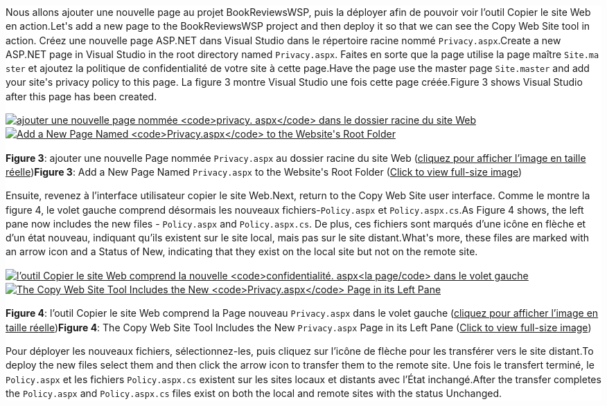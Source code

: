 <span data-ttu-id="1bec4-146">Nous allons ajouter une nouvelle page au projet BookReviewsWSP, puis la déployer afin de pouvoir voir l’outil Copier le site Web en action.</span><span class="sxs-lookup"><span data-stu-id="1bec4-146">Let's add a new page to the BookReviewsWSP project and then deploy it so that we can see the Copy Web Site tool in action.</span></span> <span data-ttu-id="1bec4-147">Créez une nouvelle page ASP.NET dans Visual Studio dans le répertoire racine nommé `Privacy.aspx`.</span><span class="sxs-lookup"><span data-stu-id="1bec4-147">Create a new ASP.NET page in Visual Studio in the root directory named `Privacy.aspx`.</span></span> <span data-ttu-id="1bec4-148">Faites en sorte que la page utilise la page maître `Site.master` et ajoutez la politique de confidentialité de votre site à cette page.</span><span class="sxs-lookup"><span data-stu-id="1bec4-148">Have the page use the master page `Site.master` and add your site's privacy policy to this page.</span></span> <span data-ttu-id="1bec4-149">La figure 3 montre Visual Studio une fois cette page créée.</span><span class="sxs-lookup"><span data-stu-id="1bec4-149">Figure 3 shows Visual Studio after this page has been created.</span></span>

<span data-ttu-id="1bec4-150">[![ajouter une nouvelle page nommée &lt;code&gt;privacy. aspx&lt;/code&gt; dans le dossier racine du site Web](deploying-your-site-using-visual-studio-cs/_static/image8.png)](deploying-your-site-using-visual-studio-cs/_static/image7.png)</span><span class="sxs-lookup"><span data-stu-id="1bec4-150">[![Add a New Page Named &lt;code&gt;Privacy.aspx&lt;/code&gt; to the Website's Root Folder](deploying-your-site-using-visual-studio-cs/_static/image8.png)](deploying-your-site-using-visual-studio-cs/_static/image7.png)</span></span>

<span data-ttu-id="1bec4-151">**Figure 3**: ajouter une nouvelle Page nommée `Privacy.aspx` au dossier racine du site Web ([cliquez pour afficher l’image en taille réelle](deploying-your-site-using-visual-studio-cs/_static/image9.png))</span><span class="sxs-lookup"><span data-stu-id="1bec4-151">**Figure 3**: Add a New Page Named `Privacy.aspx` to the Website's Root Folder ([Click to view full-size image](deploying-your-site-using-visual-studio-cs/_static/image9.png))</span></span>

<span data-ttu-id="1bec4-152">Ensuite, revenez à l’interface utilisateur copier le site Web.</span><span class="sxs-lookup"><span data-stu-id="1bec4-152">Next, return to the Copy Web Site user interface.</span></span> <span data-ttu-id="1bec4-153">Comme le montre la figure 4, le volet gauche comprend désormais les nouveaux fichiers-`Policy.aspx` et `Policy.aspx.cs`.</span><span class="sxs-lookup"><span data-stu-id="1bec4-153">As Figure 4 shows, the left pane now includes the new files - `Policy.aspx` and `Policy.aspx.cs`.</span></span> <span data-ttu-id="1bec4-154">De plus, ces fichiers sont marqués d’une icône en flèche et d’un état nouveau, indiquant qu’ils existent sur le site local, mais pas sur le site distant.</span><span class="sxs-lookup"><span data-stu-id="1bec4-154">What's more, these files are marked with an arrow icon and a Status of New, indicating that they exist on the local site but not on the remote site.</span></span>

<span data-ttu-id="1bec4-155">[![l’outil Copier le site Web comprend la nouvelle &lt;code&gt;confidentialité. aspx&lt;la page/code&gt; dans le volet gauche](deploying-your-site-using-visual-studio-cs/_static/image11.png)](deploying-your-site-using-visual-studio-cs/_static/image10.png)</span><span class="sxs-lookup"><span data-stu-id="1bec4-155">[![The Copy Web Site Tool Includes the New &lt;code&gt;Privacy.aspx&lt;/code&gt; Page in its Left Pane](deploying-your-site-using-visual-studio-cs/_static/image11.png)](deploying-your-site-using-visual-studio-cs/_static/image10.png)</span></span>

<span data-ttu-id="1bec4-156">**Figure 4**: l’outil Copier le site Web comprend la Page nouveau `Privacy.aspx` dans le volet gauche ([cliquez pour afficher l’image en taille réelle](deploying-your-site-using-visual-studio-cs/_static/image12.png))</span><span class="sxs-lookup"><span data-stu-id="1bec4-156">**Figure 4**: The Copy Web Site Tool Includes the New `Privacy.aspx` Page in its Left Pane ([Click to view full-size image](deploying-your-site-using-visual-studio-cs/_static/image12.png))</span></span>

<span data-ttu-id="1bec4-157">Pour déployer les nouveaux fichiers, sélectionnez-les, puis cliquez sur l’icône de flèche pour les transférer vers le site distant.</span><span class="sxs-lookup"><span data-stu-id="1bec4-157">To deploy the new files select them and then click the arrow icon to transfer them to the remote site.</span></span> <span data-ttu-id="1bec4-158">Une fois le transfert terminé, le `Policy.aspx` et les fichiers `Policy.aspx.cs` existent sur les sites locaux et distants avec l’État inchangé.</span><span class="sxs-lookup"><span data-stu-id="1bec4-158">After the transfer completes the `Policy.aspx` and `Policy.aspx.cs` files exist on both the local and remote sites with the status Unchanged.</span></span>
